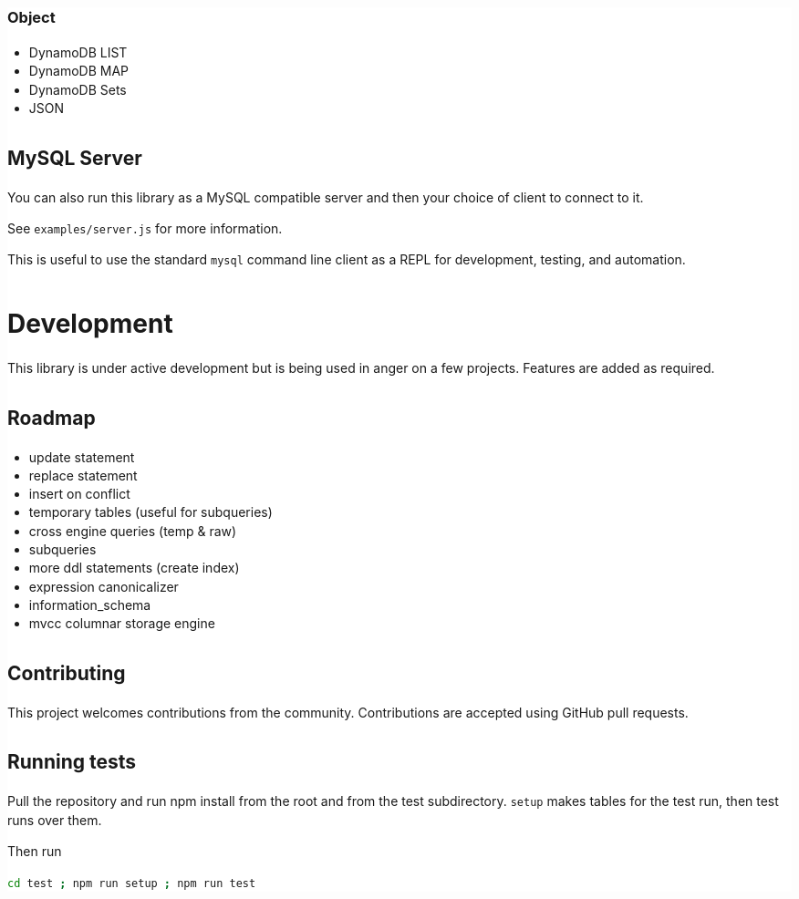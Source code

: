 ### Object

* DynamoDB LIST
* DynamoDB MAP
* DynamoDB Sets
* JSON

## MySQL Server

You can also run this library as a MySQL compatible server and then your
choice of client to connect to it.

See `examples/server.js` for more information.

This is useful to use the standard `mysql` command line client as a REPL
for development, testing, and automation.

# Development

This library is under active development but is being used in anger on
a few projects.  Features are added as required.

## Roadmap

* update statement
* replace statement
* insert on conflict
* temporary tables (useful for subqueries)
* cross engine queries (temp & raw)
* subqueries
* more ddl statements (create index)
* expression canonicalizer
* information_schema
* mvcc columnar storage engine

## Contributing

This project welcomes contributions from the community. Contributions are
accepted using GitHub pull requests.

## Running tests

Pull the repository and run npm install from the root and from the test
subdirectory.  `setup` makes tables for the test run, then test runs over them.

Then run
```sh
cd test ; npm run setup ; npm run test
```
